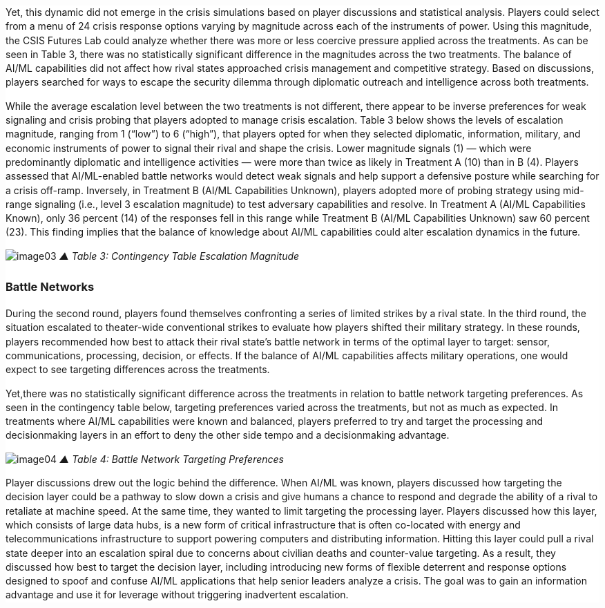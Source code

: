 Yet, this dynamic did not emerge in the crisis simulations based on player discussions and statistical analysis. Players could select from a menu of 24 crisis response options varying by magnitude across each of the instruments of power. Using this magnitude, the CSIS Futures Lab could analyze whether there was more or less coercive pressure applied across the treatments. As can be seen in Table 3, there was no statistically significant difference in the magnitudes across the two treatments. The balance of AI/ML capabilities did not affect how rival states approached crisis management and competitive strategy. Based on discussions, players searched for ways to escape the security dilemma through diplomatic outreach and intelligence across both treatments.

While the average escalation level between the two treatments is not different, there appear to be inverse preferences for weak signaling and crisis probing that players adopted to manage crisis escalation. Table 3 below shows the levels of escalation magnitude, ranging from 1 (“low”) to 6 (“high”), that players opted for when they selected diplomatic, information, military, and economic instruments of power to signal their rival and shape the crisis. Lower magnitude signals (1) — which were predominantly diplomatic and intelligence activities — were more than twice as likely in Treatment A (10) than in B (4). Players assessed that AI/ML-enabled battle networks would detect weak signals and help support a defensive posture while searching for a crisis off-ramp. Inversely, in Treatment B (AI/ML Capabilities Unknown), players adopted more of probing strategy using mid-range signaling (i.e., level 3 escalation magnitude) to test adversary capabilities and resolve. In Treatment A (AI/ML Capabilities Known), only 36 percent (14) of the responses fell in this range while Treatment B (AI/ML Capabilities Unknown) saw 60 percent (23). This finding implies that the balance of knowledge about AI/ML capabilities could alter escalation dynamics in the future.

![image03](https://i.imgur.com/R2zmJge.png)
_▲ Table 3: Contingency Table Escalation Magnitude_


### Battle Networks

During the second round, players found themselves confronting a series of limited strikes by a rival state. In the third round, the situation escalated to theater-wide conventional strikes to evaluate how players shifted their military strategy. In these rounds, players recommended how best to attack their rival state’s battle network in terms of the optimal layer to target: sensor, communications, processing, decision, or effects. If the balance of AI/ML capabilities affects military operations, one would expect to see targeting differences across the treatments.

Yet,there was no statistically significant difference across the treatments in relation to battle network targeting preferences. As seen in the contingency table below, targeting preferences varied across the treatments, but not as much as expected. In treatments where AI/ML capabilities were known and balanced, players preferred to try and target the processing and decisionmaking layers in an effort to deny the other side tempo and a decisionmaking advantage.

![image04](https://i.imgur.com/9dBT491.png)
_▲ Table 4: Battle Network Targeting Preferences_

Player discussions drew out the logic behind the difference. When AI/ML was known, players discussed how targeting the decision layer could be a pathway to slow down a crisis and give humans a chance to respond and degrade the ability of a rival to retaliate at machine speed. At the same time, they wanted to limit targeting the processing layer. Players discussed how this layer, which consists of large data hubs, is a new form of critical infrastructure that is often co-located with energy and telecommunications infrastructure to support powering computers and distributing information. Hitting this layer could pull a rival state deeper into an escalation spiral due to concerns about civilian deaths and counter-value targeting. As a result, they discussed how best to target the decision layer, including introducing new forms of flexible deterrent and response options designed to spoof and confuse AI/ML applications that help senior leaders analyze a crisis. The goal was to gain an information advantage and use it for leverage without triggering inadvertent escalation.
